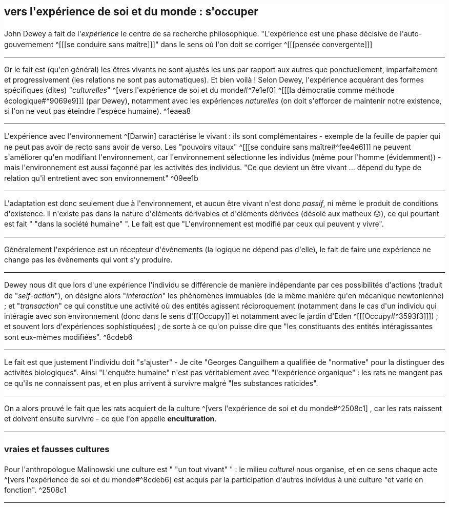 ## vers l'expérience de soi et du monde : s'occuper
John Dewey a fait de l'*expérience* le centre de sa recherche philosophique. "L'expérience est une phase décisive de l'auto-gouvernement ^[[[se conduire sans maître]]]" dans le sens où l'on doit se corriger ^[[[pensée convergente]]]

---
Or le fait est (qu'en général) les êtres vivants ne sont ajustés les uns par rapport aux autres que ponctuellement, imparfaitement et progressivement (les relations ne sont pas automatiques). Et bien voilà ! Selon Dewey, l'expérience acquérant des formes spécifiques (dites) "*culturelles*" ^[vers l'expérience de soi et du monde#^7e1ef0] ^[[[la démocratie comme méthode écologique#^9069e9]]] (par Dewey), notamment avec les expériences *naturelles* (on doit s'efforcer de maintenir notre existence, si l'on ne veut pas éteindre l'espèce humaine). ^1eaea8

---
L'expérience avec l'environnement ^[Darwin] caractérise le vivant : ils sont complémentaires - exemple de la feuille de papier qui ne peut pas avoir de recto sans avoir de verso. Les "pouvoirs vitaux" ^[[[se conduire sans maître#^fee4e6]]] ne peuvent s'améliorer qu'en modifiant l'environnement, car l'environnement sélectionne les individus (même pour l'homme (évidemment)) - mais l'environnement est aussi façonné par les activités des individus. "Ce que devient un être vivant ... dépend du type de relation qu'il entretient avec son environnement" ^09ee1b

---
L'adaptation est donc seulement due à l'environnement, et aucun être vivant n'est donc *passif*, ni même le produit de conditions d'existence. Il n'existe pas dans la nature d'éléments dérivables et d'éléments dérivées (désolé aux matheux 🙃), ce qui pourtant est fait " "dans la société humaine" ". Le fait est que "L'environnement est modifié par ceux qui peuvent y vivre".

---
Généralement l'expérience est un récepteur d'évènements (la logique ne dépend pas d'elle), le fait de faire une expérience ne change pas les évènements qui vont s'y produire.

---
Dewey nous dit que lors d'une expérience l'individu se différencie de manière indépendante par ces possibilités d'actions (traduit de "*self-action*"), on désigne alors "*interaction*" les phénomènes immuables (de la même manière qu'en mécanique newtonienne) ; et "*transaction*" ce qui constitue une activité où des entités agissent réciproquement (notamment dans le cas d'un individu qui intéragie avec son environnement (donc dans le sens d'[[Occupy]] et notamment avec le jardin d'Eden ^[[[Occupy#^3593f3]]]) ; et souvent lors d'expériences sophistiquées) ; de sorte à ce qu'on puisse dire que "les constituants des entités intéragissantes sont eux-mêmes modifiées". ^8cdeb6

---
Le fait est que justement l'individu doit "s'ajuster" - Je cite "Georges Canguilhem a qualifiée de "normative" pour la distinguer des activités biologiques". Ainsi "L'enquête humaine" n'est pas véritablement avec "l'expérience organique" : les rats ne mangent pas ce qu'ils ne connaissent pas, et en plus arrivent à survivre malgré "les substances raticides".

---
On a alors prouvé le fait que les rats acquiert de la culture ^[vers l'expérience de soi et du monde#^2508c1] , car les rats naissent et doivent ensuite survivre - ce que l'on appelle **enculturation**.

---
### vraies et fausses cultures
Pour l'anthropologue Malinowski une culture est " "un tout vivant" " : le milieu *culturel* nous organise, et en ce sens chaque acte ^[vers l'expérience de soi et du monde#^8cdeb6] est acquis par la participation d'autres individus à une culture "et varie en fonction". ^2508c1

---